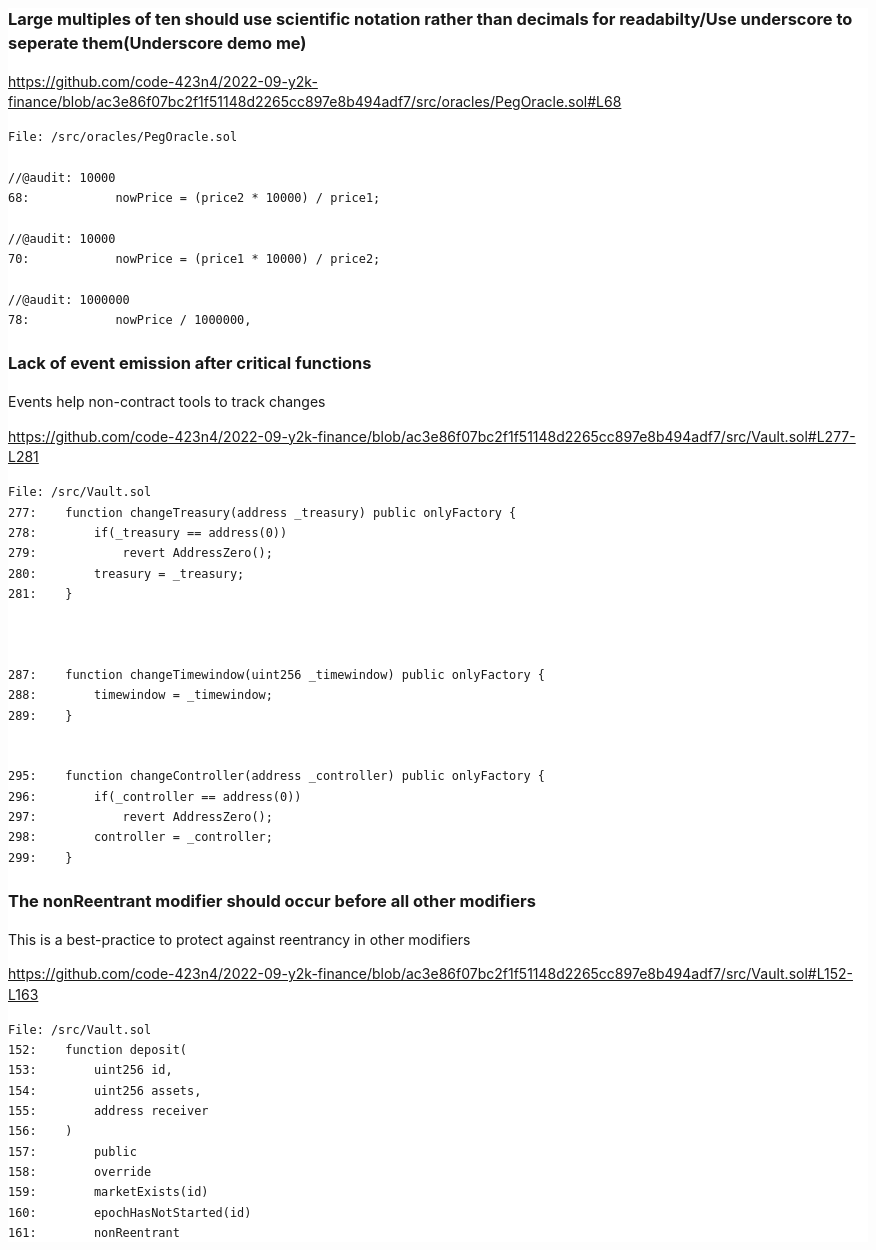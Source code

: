 ### Large multiples of ten should use scientific notation rather than decimals for readabilty/Use underscore to seperate them(Underscore demo me)
https://github.com/code-423n4/2022-09-y2k-finance/blob/ac3e86f07bc2f1f51148d2265cc897e8b494adf7/src/oracles/PegOracle.sol#L68
```solidity
File: /src/oracles/PegOracle.sol

//@audit: 10000
68:            nowPrice = (price2 * 10000) / price1;

//@audit: 10000
70:            nowPrice = (price1 * 10000) / price2;

//@audit: 1000000
78:            nowPrice / 1000000,

```


### Lack of event emission after critical  functions
Events help non-contract tools to track changes

https://github.com/code-423n4/2022-09-y2k-finance/blob/ac3e86f07bc2f1f51148d2265cc897e8b494adf7/src/Vault.sol#L277-L281
```solidity
File: /src/Vault.sol
277:    function changeTreasury(address _treasury) public onlyFactory {
278:        if(_treasury == address(0))
279:            revert AddressZero();
280:        treasury = _treasury;
281:    }



287:    function changeTimewindow(uint256 _timewindow) public onlyFactory {
288:        timewindow = _timewindow;
289:    }


295:    function changeController(address _controller) public onlyFactory {
296:        if(_controller == address(0))
297:            revert AddressZero();
298:        controller = _controller;
299:    }
```

### The nonReentrant modifier should occur before all other modifiers
This is a best-practice to protect against reentrancy in other modifiers

https://github.com/code-423n4/2022-09-y2k-finance/blob/ac3e86f07bc2f1f51148d2265cc897e8b494adf7/src/Vault.sol#L152-L163
```solidity
File: /src/Vault.sol
152:    function deposit(
153:        uint256 id,
154:        uint256 assets,
155:        address receiver
156:    )
157:        public
158:        override
159:        marketExists(id)
160:        epochHasNotStarted(id)
161:        nonReentrant
```